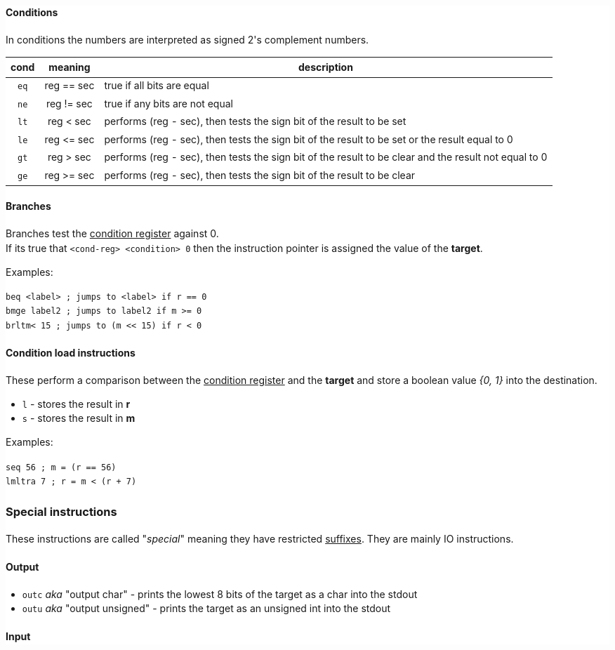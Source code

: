 #### Conditions

In conditions the numbers are interpreted as signed 2's complement numbers.

| cond | meaning | description |
| :---: | :---: | --- |
| `eq` | reg == sec | true if all bits are equal |
| `ne` | reg != sec | true if any bits are not equal |
| `lt` | reg <  sec | performs (reg - sec), then tests the sign bit of the result to be set |
| `le` | reg <= sec | performs (reg - sec), then tests the sign bit of the result to be set or the result equal to 0 |
| `gt` | reg >  sec | performs (reg - sec), then tests the sign bit of the result to be clear and the result not equal to 0 |
| `ge` | reg >= sec | performs (reg - sec), then tests the sign bit of the result to be clear |

#### Branches

Branches test the [condition register](#conditional-instructions) against 0.  
If its true that `<cond-reg> <condition> 0` then the instruction pointer is assigned the value of the **target**.

Examples:
```
beq <label> ; jumps to <label> if r == 0
bmge label2 ; jumps to label2 if m >= 0
brltm< 15 ; jumps to (m << 15) if r < 0
```

#### Condition load instructions

These perform a comparison between the [condition register](#conditional-instructions) and the **target** and store a boolean value *{0, 1}* into the destination.

* `l` - stores the result in **r**
* `s` - stores the result in **m**

Examples:
```
seq 56 ; m = (r == 56)
lmltra 7 ; r = m < (r + 7)
```

### Special instructions

These instructions are called "*special*" meaning they have restricted [suffixes](#suffixes). They are mainly IO instructions.

#### Output

* `outc` *aka* "output char" - prints the lowest 8 bits of the target as a char into the stdout
* `outu` *aka* "output unsigned" - prints the target as an unsigned int into the stdout

#### Input
